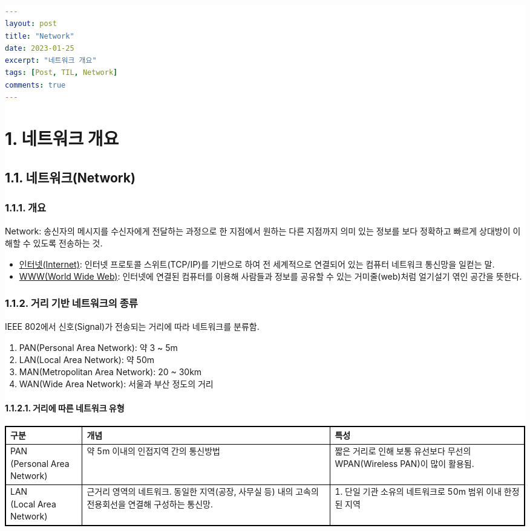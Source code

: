 ```yaml
---
layout: post
title: "Network"
date: 2023-01-25
excerpt: "네트워크 개요"
tags: [Post, TIL, Network]
comments: true
---
```


<style>
    /* a:-webkit-any-link {
        color: #FF6689;
        cursor: pointer;
        text-decoration: underline;
    } */

    table, th, td {
        border: 1px solid black;
        /* border-collapse: collapse; */
        text-align: left; /*left, center, right*/
        text-vlign: middle; /*top, middle, bottom*/
    }
</style>

# 1. 네트워크 개요
## 1.1. 네트워크(Network)
### 1.1.1. 개요
Network: 송신자의 메시지를 수신자에게 전달하는 과정으로 한 지점에서 원하는 다른 지점까지 의미 있는 정보를 보다 정확하고 빠르게 상대방이 이해할 수 있도록 전송하는 것.
* <a href="https://namu.wiki/w/%EC%9D%B8%ED%84%B0%EB%84%B7">인터넷(Internet)</a>: 인터넷 프로토콜 스위트(TCP/IP)를 기반으로 하여 전 세계적으로 연결되어 있는 컴퓨터 네트워크 통신망을 일컫는 말.
* <a href="https://namu.wiki/w/%EC%9B%94%EB%93%9C%20%EC%99%80%EC%9D%B4%EB%93%9C%20%EC%9B%B9">WWW(World Wide Web)</a>: 인터넷에 연결된 컴퓨터를 이용해 사람들과 정보를 공유할 수 있는 거미줄(web)처럼 얼기설기 엮인 공간을 뜻한다.

### 1.1.2. 거리 기반 네트워크의 종류
IEEE 802에서 신호(Signal)가 전송되는 거리에 따라 네트워크를 분류함.
1. PAN(Personal Area Network): 약 3 ~ 5m
2. LAN(Local Area Network): 약 50m
3. MAN(Metropolitan Area Network): 20 ~ 30km
4. WAN(Wide Area Network): 서울과 부산 정도의 거리

#### 1.1.2.1. 거리에 따른 네트워크 유형
<table>
    <thead>
        <tr>
            <th>구분</th>
            <th>개념</th>
            <th>특성</th>
        </tr>
    </thead>
    <tbody>
        <tr>
            <td>PAN<br>(Personal Area Network)</td>
            <td>약 5m 이내의 인접지역 간의 통신방법</td>
            <td>짧은 거리로 인해 보통 유선보다 무선의 WPAN(Wireless PAN)이 많이 활용됨.</td>
        </tr>
        <tr>
            <td>LAN<br>(Local Area Network)</td>
            <td>근거리 영역의 네트워크. 동일한 지역(공장, 사무실 등) 내의 고속의 전용회선을 연결해 구성하는 통신망.</td>
            <td>1. 단일 기관 소유의 네트워크로 50m 범위 이내 한정된 지역<br>